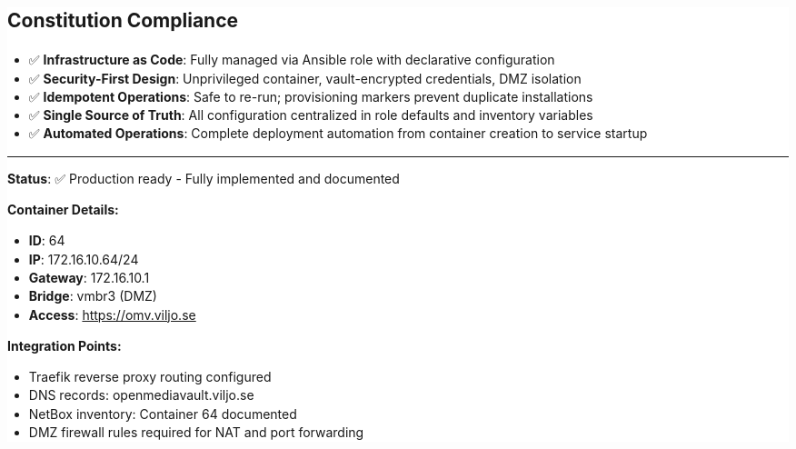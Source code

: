 ## Constitution Compliance

- ✅ **Infrastructure as Code**: Fully managed via Ansible role with declarative configuration
- ✅ **Security-First Design**: Unprivileged container, vault-encrypted credentials, DMZ isolation
- ✅ **Idempotent Operations**: Safe to re-run; provisioning markers prevent duplicate installations
- ✅ **Single Source of Truth**: All configuration centralized in role defaults and inventory variables
- ✅ **Automated Operations**: Complete deployment automation from container creation to service startup

---

**Status**: ✅ Production ready - Fully implemented and documented

**Container Details:**
- **ID**: 64
- **IP**: 172.16.10.64/24
- **Gateway**: 172.16.10.1
- **Bridge**: vmbr3 (DMZ)
- **Access**: https://omv.viljo.se

**Integration Points:**
- Traefik reverse proxy routing configured
- DNS records: openmediavault.viljo.se
- NetBox inventory: Container 64 documented
- DMZ firewall rules required for NAT and port forwarding
